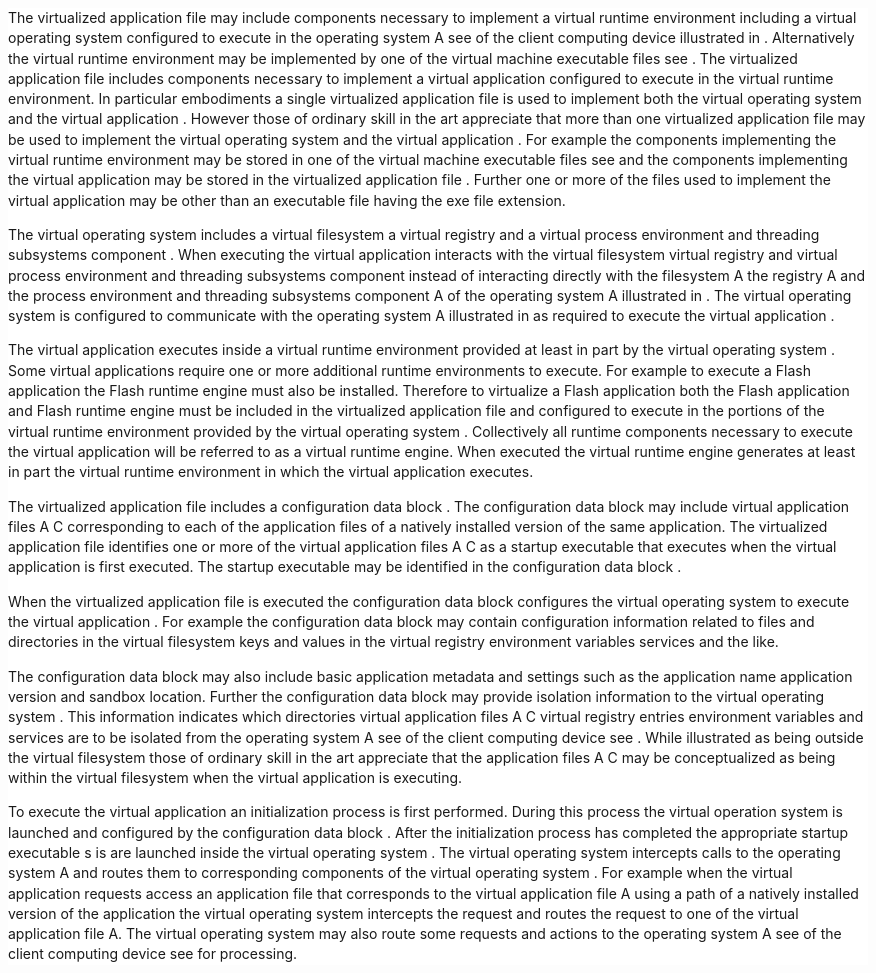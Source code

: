 The virtualized application file may include components necessary to implement a virtual runtime environment including a virtual operating system configured to execute in the operating system A see of the client computing device illustrated in . Alternatively the virtual runtime environment may be implemented by one of the virtual machine executable files see . The virtualized application file includes components necessary to implement a virtual application configured to execute in the virtual runtime environment. In particular embodiments a single virtualized application file is used to implement both the virtual operating system and the virtual application . However those of ordinary skill in the art appreciate that more than one virtualized application file may be used to implement the virtual operating system and the virtual application . For example the components implementing the virtual runtime environment may be stored in one of the virtual machine executable files see and the components implementing the virtual application may be stored in the virtualized application file . Further one or more of the files used to implement the virtual application may be other than an executable file having the exe file extension.

The virtual operating system includes a virtual filesystem a virtual registry and a virtual process environment and threading subsystems component . When executing the virtual application interacts with the virtual filesystem virtual registry and virtual process environment and threading subsystems component instead of interacting directly with the filesystem A the registry A and the process environment and threading subsystems component A of the operating system A illustrated in . The virtual operating system is configured to communicate with the operating system A illustrated in as required to execute the virtual application .

The virtual application executes inside a virtual runtime environment provided at least in part by the virtual operating system . Some virtual applications require one or more additional runtime environments to execute. For example to execute a Flash application the Flash runtime engine must also be installed. Therefore to virtualize a Flash application both the Flash application and Flash runtime engine must be included in the virtualized application file and configured to execute in the portions of the virtual runtime environment provided by the virtual operating system . Collectively all runtime components necessary to execute the virtual application will be referred to as a virtual runtime engine. When executed the virtual runtime engine generates at least in part the virtual runtime environment in which the virtual application executes.

The virtualized application file includes a configuration data block . The configuration data block may include virtual application files A C corresponding to each of the application files of a natively installed version of the same application. The virtualized application file identifies one or more of the virtual application files A C as a startup executable that executes when the virtual application is first executed. The startup executable may be identified in the configuration data block .

When the virtualized application file is executed the configuration data block configures the virtual operating system to execute the virtual application . For example the configuration data block may contain configuration information related to files and directories in the virtual filesystem keys and values in the virtual registry environment variables services and the like.

The configuration data block may also include basic application metadata and settings such as the application name application version and sandbox location. Further the configuration data block may provide isolation information to the virtual operating system . This information indicates which directories virtual application files A C virtual registry entries environment variables and services are to be isolated from the operating system A see of the client computing device see . While illustrated as being outside the virtual filesystem those of ordinary skill in the art appreciate that the application files A C may be conceptualized as being within the virtual filesystem when the virtual application is executing.

To execute the virtual application an initialization process is first performed. During this process the virtual operation system is launched and configured by the configuration data block . After the initialization process has completed the appropriate startup executable s is are launched inside the virtual operating system . The virtual operating system intercepts calls to the operating system A and routes them to corresponding components of the virtual operating system . For example when the virtual application requests access an application file that corresponds to the virtual application file A using a path of a natively installed version of the application the virtual operating system intercepts the request and routes the request to one of the virtual application file A. The virtual operating system may also route some requests and actions to the operating system A see of the client computing device see for processing.

